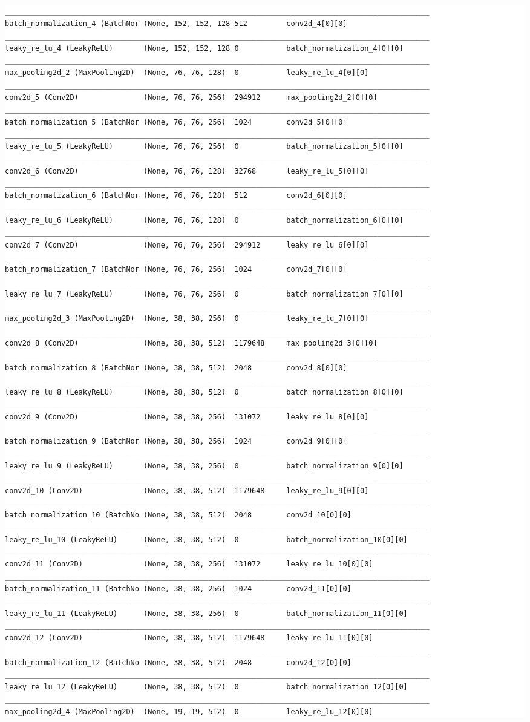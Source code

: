     __________________________________________________________________________________________________
    batch_normalization_4 (BatchNor (None, 152, 152, 128 512         conv2d_4[0][0]                   
    __________________________________________________________________________________________________
    leaky_re_lu_4 (LeakyReLU)       (None, 152, 152, 128 0           batch_normalization_4[0][0]      
    __________________________________________________________________________________________________
    max_pooling2d_2 (MaxPooling2D)  (None, 76, 76, 128)  0           leaky_re_lu_4[0][0]              
    __________________________________________________________________________________________________
    conv2d_5 (Conv2D)               (None, 76, 76, 256)  294912      max_pooling2d_2[0][0]            
    __________________________________________________________________________________________________
    batch_normalization_5 (BatchNor (None, 76, 76, 256)  1024        conv2d_5[0][0]                   
    __________________________________________________________________________________________________
    leaky_re_lu_5 (LeakyReLU)       (None, 76, 76, 256)  0           batch_normalization_5[0][0]      
    __________________________________________________________________________________________________
    conv2d_6 (Conv2D)               (None, 76, 76, 128)  32768       leaky_re_lu_5[0][0]              
    __________________________________________________________________________________________________
    batch_normalization_6 (BatchNor (None, 76, 76, 128)  512         conv2d_6[0][0]                   
    __________________________________________________________________________________________________
    leaky_re_lu_6 (LeakyReLU)       (None, 76, 76, 128)  0           batch_normalization_6[0][0]      
    __________________________________________________________________________________________________
    conv2d_7 (Conv2D)               (None, 76, 76, 256)  294912      leaky_re_lu_6[0][0]              
    __________________________________________________________________________________________________
    batch_normalization_7 (BatchNor (None, 76, 76, 256)  1024        conv2d_7[0][0]                   
    __________________________________________________________________________________________________
    leaky_re_lu_7 (LeakyReLU)       (None, 76, 76, 256)  0           batch_normalization_7[0][0]      
    __________________________________________________________________________________________________
    max_pooling2d_3 (MaxPooling2D)  (None, 38, 38, 256)  0           leaky_re_lu_7[0][0]              
    __________________________________________________________________________________________________
    conv2d_8 (Conv2D)               (None, 38, 38, 512)  1179648     max_pooling2d_3[0][0]            
    __________________________________________________________________________________________________
    batch_normalization_8 (BatchNor (None, 38, 38, 512)  2048        conv2d_8[0][0]                   
    __________________________________________________________________________________________________
    leaky_re_lu_8 (LeakyReLU)       (None, 38, 38, 512)  0           batch_normalization_8[0][0]      
    __________________________________________________________________________________________________
    conv2d_9 (Conv2D)               (None, 38, 38, 256)  131072      leaky_re_lu_8[0][0]              
    __________________________________________________________________________________________________
    batch_normalization_9 (BatchNor (None, 38, 38, 256)  1024        conv2d_9[0][0]                   
    __________________________________________________________________________________________________
    leaky_re_lu_9 (LeakyReLU)       (None, 38, 38, 256)  0           batch_normalization_9[0][0]      
    __________________________________________________________________________________________________
    conv2d_10 (Conv2D)              (None, 38, 38, 512)  1179648     leaky_re_lu_9[0][0]              
    __________________________________________________________________________________________________
    batch_normalization_10 (BatchNo (None, 38, 38, 512)  2048        conv2d_10[0][0]                  
    __________________________________________________________________________________________________
    leaky_re_lu_10 (LeakyReLU)      (None, 38, 38, 512)  0           batch_normalization_10[0][0]     
    __________________________________________________________________________________________________
    conv2d_11 (Conv2D)              (None, 38, 38, 256)  131072      leaky_re_lu_10[0][0]             
    __________________________________________________________________________________________________
    batch_normalization_11 (BatchNo (None, 38, 38, 256)  1024        conv2d_11[0][0]                  
    __________________________________________________________________________________________________
    leaky_re_lu_11 (LeakyReLU)      (None, 38, 38, 256)  0           batch_normalization_11[0][0]     
    __________________________________________________________________________________________________
    conv2d_12 (Conv2D)              (None, 38, 38, 512)  1179648     leaky_re_lu_11[0][0]             
    __________________________________________________________________________________________________
    batch_normalization_12 (BatchNo (None, 38, 38, 512)  2048        conv2d_12[0][0]                  
    __________________________________________________________________________________________________
    leaky_re_lu_12 (LeakyReLU)      (None, 38, 38, 512)  0           batch_normalization_12[0][0]     
    __________________________________________________________________________________________________
    max_pooling2d_4 (MaxPooling2D)  (None, 19, 19, 512)  0           leaky_re_lu_12[0][0]             
